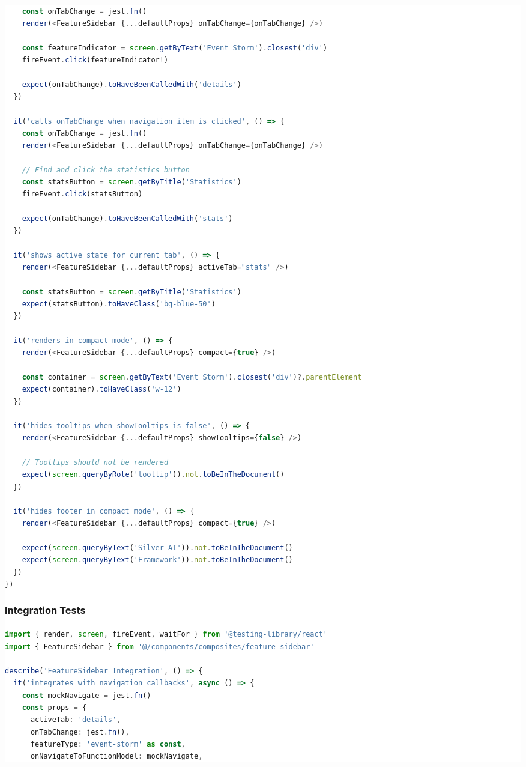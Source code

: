```typescript
    const onTabChange = jest.fn()
    render(<FeatureSidebar {...defaultProps} onTabChange={onTabChange} />)
    
    const featureIndicator = screen.getByText('Event Storm').closest('div')
    fireEvent.click(featureIndicator!)
    
    expect(onTabChange).toHaveBeenCalledWith('details')
  })

  it('calls onTabChange when navigation item is clicked', () => {
    const onTabChange = jest.fn()
    render(<FeatureSidebar {...defaultProps} onTabChange={onTabChange} />)
    
    // Find and click the statistics button
    const statsButton = screen.getByTitle('Statistics')
    fireEvent.click(statsButton)
    
    expect(onTabChange).toHaveBeenCalledWith('stats')
  })

  it('shows active state for current tab', () => {
    render(<FeatureSidebar {...defaultProps} activeTab="stats" />)
    
    const statsButton = screen.getByTitle('Statistics')
    expect(statsButton).toHaveClass('bg-blue-50')
  })

  it('renders in compact mode', () => {
    render(<FeatureSidebar {...defaultProps} compact={true} />)
    
    const container = screen.getByText('Event Storm').closest('div')?.parentElement
    expect(container).toHaveClass('w-12')
  })

  it('hides tooltips when showTooltips is false', () => {
    render(<FeatureSidebar {...defaultProps} showTooltips={false} />)
    
    // Tooltips should not be rendered
    expect(screen.queryByRole('tooltip')).not.toBeInTheDocument()
  })

  it('hides footer in compact mode', () => {
    render(<FeatureSidebar {...defaultProps} compact={true} />)
    
    expect(screen.queryByText('Silver AI')).not.toBeInTheDocument()
    expect(screen.queryByText('Framework')).not.toBeInTheDocument()
  })
})
```

### Integration Tests
```typescript
import { render, screen, fireEvent, waitFor } from '@testing-library/react'
import { FeatureSidebar } from '@/components/composites/feature-sidebar'

describe('FeatureSidebar Integration', () => {
  it('integrates with navigation callbacks', async () => {
    const mockNavigate = jest.fn()
    const props = {
      activeTab: 'details',
      onTabChange: jest.fn(),
      featureType: 'event-storm' as const,
      onNavigateToFunctionModel: mockNavigate,
```